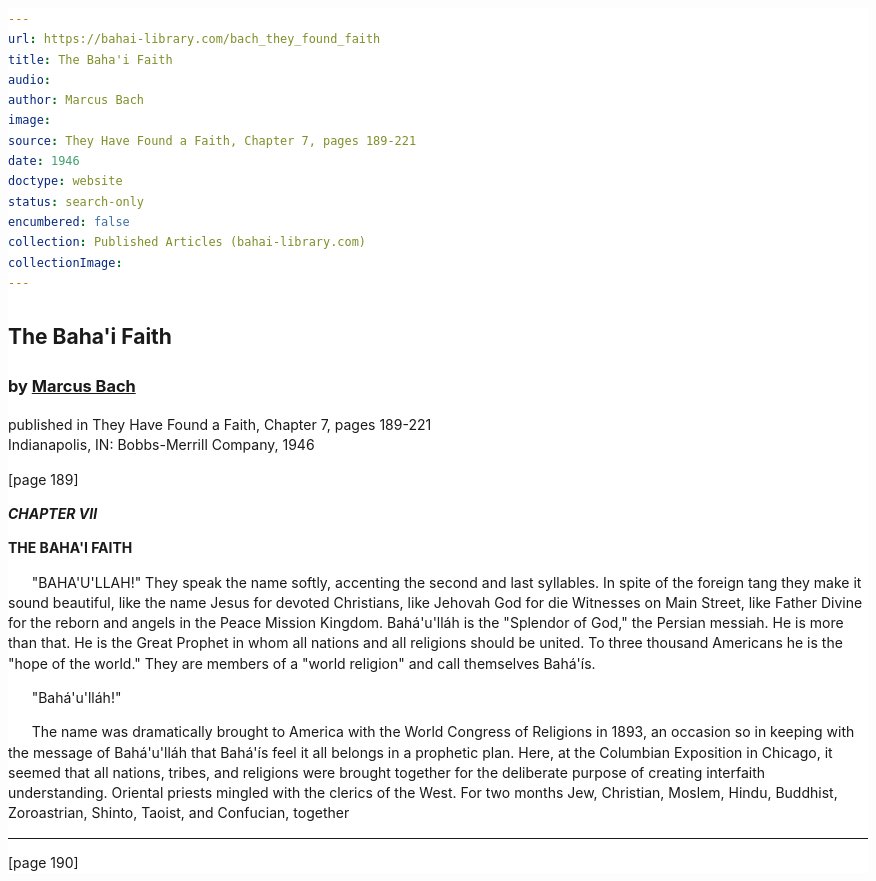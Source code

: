 ```yaml
---
url: https://bahai-library.com/bach_they_found_faith
title: The Baha'i Faith
audio: 
author: Marcus Bach
image: 
source: They Have Found a Faith, Chapter 7, pages 189-221
date: 1946
doctype: website
status: search-only
encumbered: false
collection: Published Articles (bahai-library.com)
collectionImage: 
---
```



## The Baha'i Faith

### by [Marcus Bach](https://bahai-library.com/author/Marcus+Bach)

published in They Have Found a Faith, Chapter 7, pages 189-221  
Indianapolis, IN: Bobbs-Merrill Company, 1946


\[page 189\]  
  

**_CHAPTER VII_**
  
**THE BAHA'I FAITH**
  
  

      "BAHA'U'LLAH!" They speak the name softly, accenting the second and last syllables. In spite of the foreign tang they make it sound beautiful, like the name Jesus for devoted Christians, like Jehovah God for die Witnesses on Main Street, like Father Divine for the reborn and angels in the Peace Mission Kingdom. Bahá'u'lláh is the "Splendor of God," the Persian messiah. He is more than that. He is the Great Prophet in whom all nations and all religions should be united. To three thousand Americans he is the "hope of the world." They are members of a "world religion" and call themselves Bahá'ís.  
  
      "Bahá'u'lláh!"  
  
      The name was dramatically brought to America with the World Congress of Religions in 1893, an occasion so in keeping with the message of Bahá'u'lláh that Bahá'ís feel it all belongs in a prophetic plan. Here, at the Columbian Exposition in Chicago, it seemed that all nations, tribes, and religions were brought together for the deliberate purpose of creating interfaith understanding. Oriental priests mingled with the clerics of the West. For two months Jew, Christian, Moslem, Hindu, Buddhist, Zoroastrian, Shinto, Taoist, and Confucian, together  
  

* * *

\[page 190\]  
  